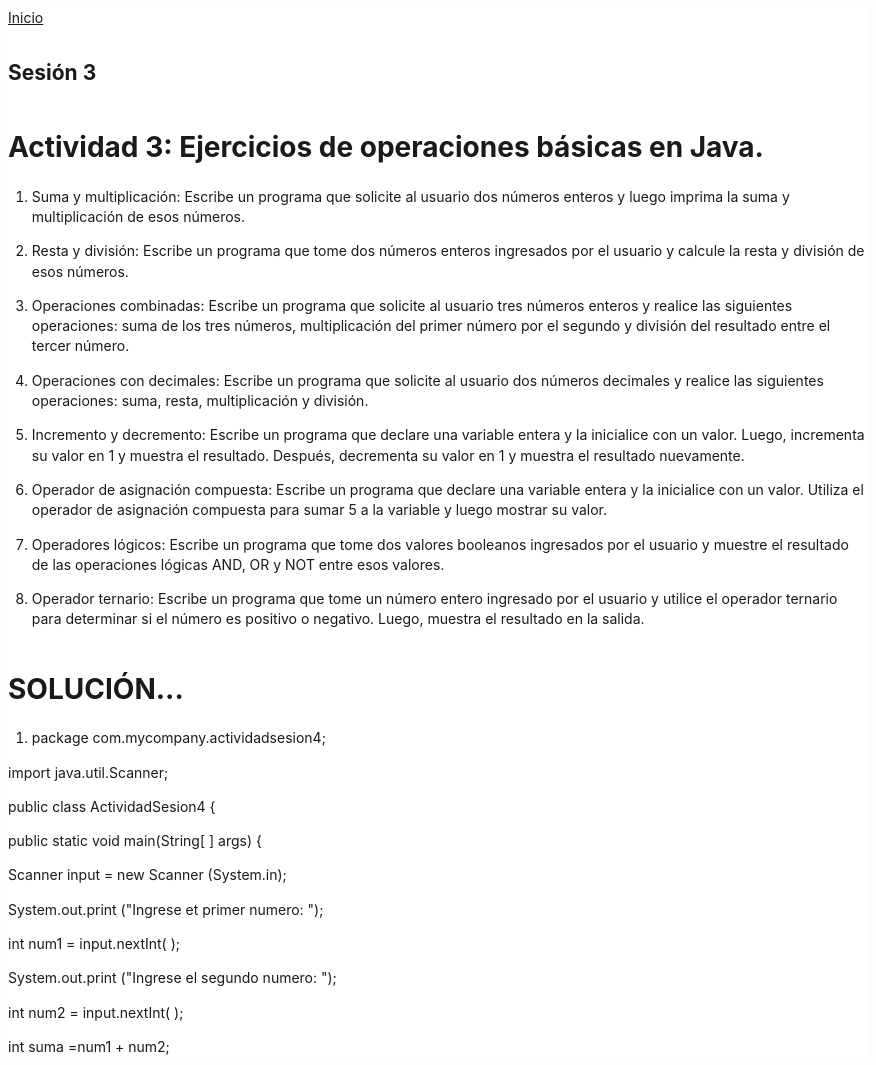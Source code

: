 
[Inicio](./index.md)

## Sesión 3 

# Actividad 3: Ejercicios de operaciones básicas en Java.

1. Suma y multiplicación: Escribe un programa que solicite al usuario dos números enteros y luego imprima la suma y multiplicación de esos números.

2. Resta y división: Escribe un programa que tome dos números enteros ingresados por el usuario y calcule la resta y división de esos números.

3. Operaciones combinadas: Escribe un programa que solicite al usuario tres números enteros y realice las siguientes operaciones: suma de los tres números, multiplicación del primer número por el segundo y división del resultado entre el tercer número.

4. Operaciones con decimales: Escribe un programa que solicite al usuario dos números decimales y realice las siguientes operaciones: suma, resta, multiplicación y división.

5. Incremento y decremento: Escribe un programa que declare una variable entera y la inicialice con un valor. Luego, incrementa su valor en 1 y muestra el resultado. Después, decrementa su valor en 1 y muestra el resultado nuevamente.

6. Operador de asignación compuesta: Escribe un programa que declare una variable entera y la inicialice con un valor. Utiliza el operador de asignación compuesta para sumar 5 a la variable y luego mostrar su valor.

7. Operadores lógicos: Escribe un programa que tome dos valores booleanos ingresados por el usuario y muestre el resultado de las operaciones lógicas AND, OR y NOT entre esos valores.

8. Operador ternario: Escribe un programa que tome un número entero ingresado por el usuario y utilice el operador ternario para determinar si el número es positivo o negativo. Luego, muestra el resultado en la salida.

# SOLUCIÓN...

1. package com.mycompany.actividadsesion4;

import java.util.Scanner;

public class ActividadSesion4 {

public static void main(String[ ] args) {

 Scanner input = new Scanner (System.in);

System.out.print ("Ingrese et primer numero: ");

 int num1 = input.nextInt( ); 

System.out.print ("Ingrese el segundo numero: ");

int num2 = input.nextInt( );

int suma =num1 + num2;
